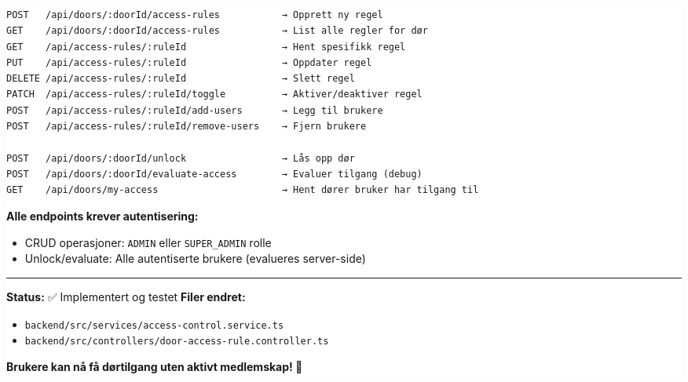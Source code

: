 ```
POST   /api/doors/:doorId/access-rules           → Opprett ny regel
GET    /api/doors/:doorId/access-rules           → List alle regler for dør
GET    /api/access-rules/:ruleId                 → Hent spesifikk regel
PUT    /api/access-rules/:ruleId                 → Oppdater regel
DELETE /api/access-rules/:ruleId                 → Slett regel
PATCH  /api/access-rules/:ruleId/toggle          → Aktiver/deaktiver regel
POST   /api/access-rules/:ruleId/add-users       → Legg til brukere
POST   /api/access-rules/:ruleId/remove-users    → Fjern brukere

POST   /api/doors/:doorId/unlock                 → Lås opp dør
POST   /api/doors/:doorId/evaluate-access        → Evaluer tilgang (debug)
GET    /api/doors/my-access                      → Hent dører bruker har tilgang til
```

**Alle endpoints krever autentisering:**
- CRUD operasjoner: `ADMIN` eller `SUPER_ADMIN` rolle
- Unlock/evaluate: Alle autentiserte brukere (evalueres server-side)

---

**Status:** ✅ Implementert og testet
**Filer endret:**
- `backend/src/services/access-control.service.ts`
- `backend/src/controllers/door-access-rule.controller.ts`

**Brukere kan nå få dørtilgang uten aktivt medlemskap! 🎉**
